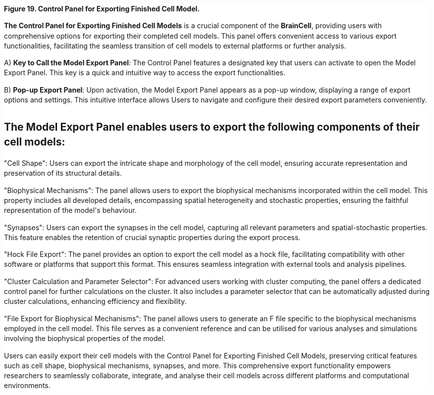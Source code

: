 **Figure 19. Control Panel for Exporting Finished Cell Model.**

**The Control Panel for Exporting Finished Cell Models** is a crucial
component of the **BrainCell**, providing users with comprehensive
options for exporting their completed cell models. This panel offers
convenient access to various export functionalities, facilitating the
seamless transition of cell models to external platforms or further
analysis.

A\) **Key to Call the Model Export Panel**: The Control Panel features a
designated key that users can activate to open the Model Export Panel.
This key is a quick and intuitive way to access the export
functionalities.

B\) **Pop-up Export Panel**: Upon activation, the Model Export Panel
appears as a pop-up window, displaying a range of export options and
settings. This intuitive interface allows Users to navigate and
configure their desired export parameters conveniently.

## The Model Export Panel enables users to export the following components of their cell models:

"Cell Shape": Users can export the intricate shape and morphology of the
cell model, ensuring accurate representation and preservation of its
structural details.

"Biophysical Mechanisms": The panel allows users to export the
biophysical mechanisms incorporated within the cell model. This property
includes all developed details, encompassing spatial heterogeneity and
stochastic properties, ensuring the faithful representation of the
model\'s behaviour.

"Synapses": Users can export the synapses in the cell model, capturing
all relevant parameters and spatial-stochastic properties. This feature
enables the retention of crucial synaptic properties during the export
process.

"Hock File Export": The panel provides an option to export the cell
model as a hock file, facilitating compatibility with other software or
platforms that support this format. This ensures seamless integration
with external tools and analysis pipelines.

"Cluster Calculation and Parameter Selector": For advanced users working
with cluster computing, the panel offers a dedicated control panel for
further calculations on the cluster. It also includes a parameter
selector that can be automatically adjusted during cluster calculations,
enhancing efficiency and flexibility.

"File Export for Biophysical Mechanisms": The panel allows users to
generate an F file specific to the biophysical mechanisms employed in
the cell model. This file serves as a convenient reference and can be
utilised for various analyses and simulations involving the biophysical
properties of the model.

Users can easily export their cell models with the Control Panel for
Exporting Finished Cell Models, preserving critical features such as
cell shape, biophysical mechanisms, synapses, and more. This
comprehensive export functionality empowers researchers to seamlessly
collaborate, integrate, and analyse their cell models across different
platforms and computational environments.

